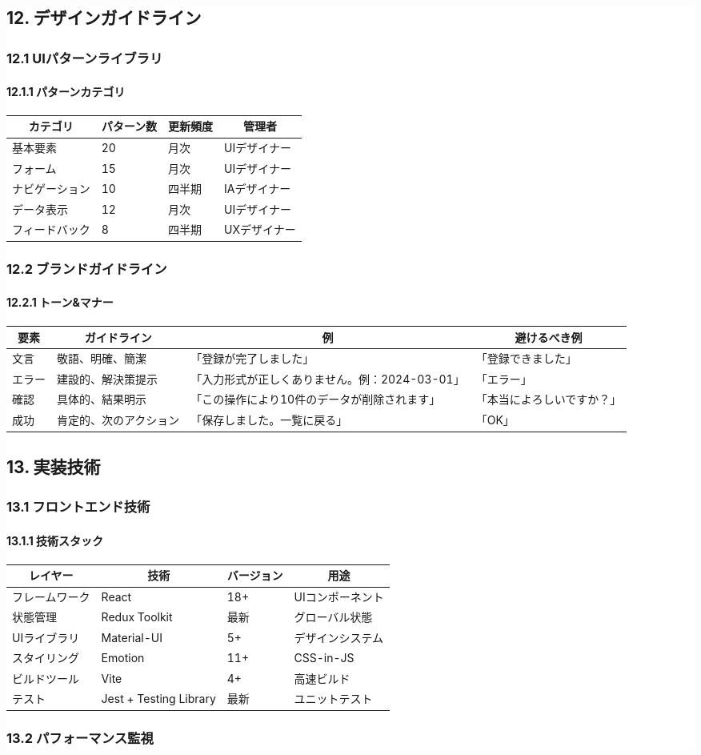 ## 12. デザインガイドライン

### 12.1 UIパターンライブラリ

#### 12.1.1 パターンカテゴリ
| カテゴリ | パターン数 | 更新頻度 | 管理者 |
|---------|-----------|----------|--------|
| 基本要素 | 20 | 月次 | UIデザイナー |
| フォーム | 15 | 月次 | UIデザイナー |
| ナビゲーション | 10 | 四半期 | IAデザイナー |
| データ表示 | 12 | 月次 | UIデザイナー |
| フィードバック | 8 | 四半期 | UXデザイナー |

### 12.2 ブランドガイドライン

#### 12.2.1 トーン&マナー
| 要素 | ガイドライン | 例 | 避けるべき例 |
|------|------------|-----|-------------|
| 文言 | 敬語、明確、簡潔 | 「登録が完了しました」 | 「登録できました」 |
| エラー | 建設的、解決策提示 | 「入力形式が正しくありません。例：2024-03-01」 | 「エラー」 |
| 確認 | 具体的、結果明示 | 「この操作により10件のデータが削除されます」 | 「本当によろしいですか？」 |
| 成功 | 肯定的、次のアクション | 「保存しました。一覧に戻る」 | 「OK」 |

## 13. 実装技術

### 13.1 フロントエンド技術

#### 13.1.1 技術スタック
| レイヤー | 技術 | バージョン | 用途 |
|---------|------|-----------|------|
| フレームワーク | React | 18+ | UIコンポーネント |
| 状態管理 | Redux Toolkit | 最新 | グローバル状態 |
| UIライブラリ | Material-UI | 5+ | デザインシステム |
| スタイリング | Emotion | 11+ | CSS-in-JS |
| ビルドツール | Vite | 4+ | 高速ビルド |
| テスト | Jest + Testing Library | 最新 | ユニットテスト |

### 13.2 パフォーマンス監視
